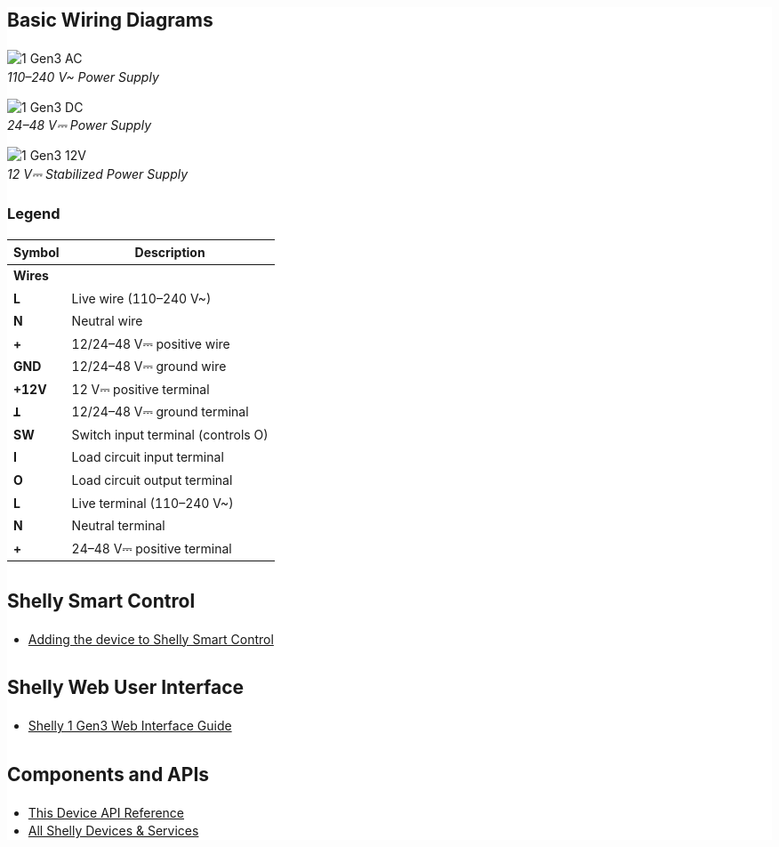 ## Basic Wiring Diagrams

![1 Gen3 AC](https://kb.shelly.cloud/__attachments/243531777/1%20Gen3%20AC.png?inst-v=06e25fb6-1df6-4585-801d-931808676f21)  
*110–240 V~ Power Supply*

![1 Gen3 DC](https://kb.shelly.cloud/__attachments/243531777/1%20Gen3%20DC.png?inst-v=06e25fb6-1df6-4585-801d-931808676f21)  
*24–48 V⎓ Power Supply*

![1 Gen3 12V](https://kb.shelly.cloud/__attachments/243531777/1%20Gen3%2012V.png?inst-v=06e25fb6-1df6-4585-801d-931808676f21)  
*12 V⎓ Stabilized Power Supply*

### Legend

| Symbol | Description |
|-------|------------|
| **Wires** | |
| **L** | Live wire (110–240 V~) |
| **N** | Neutral wire |
| **+** | 12/24–48 V⎓ positive wire |
| **GND** | 12/24–48 V⎓ ground wire |
| **+12V** | 12 V⎓ positive terminal |
| **Ʇ** | 12/24–48 V⎓ ground terminal |
| **SW** | Switch input terminal (controls O) |
| **I** | Load circuit input terminal |
| **O** | Load circuit output terminal |
| **L** | Live terminal (110–240 V~) |
| **N** | Neutral terminal |
| **+** | 24–48 V⎓ positive terminal |

## Shelly Smart Control

- [Adding the device to Shelly Smart Control](../knowledge-base/add-new-device)

## Shelly Web User Interface

- [Shelly 1 Gen3 Web Interface Guide](../knowledge-base/shelly-1-gen3-web-interface-guide)

## Components and APIs

- [This Device API Reference](https://shelly-api-docs.shelly.cloud/gen2/Devices/Gen3/Shelly1G3)
- [All Shelly Devices & Services](https://shelly-api-docs.shelly.cloud/)

